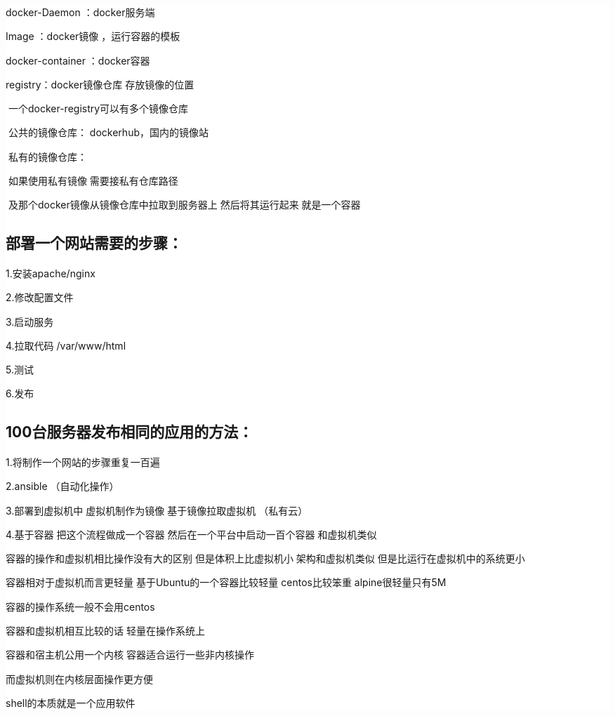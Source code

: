 docker-Daemon ：docker服务端

Image ：docker镜像 ，运行容器的模板 

docker-container ：docker容器

registry：docker镜像仓库 存放镜像的位置 

​	一个docker-registry可以有多个镜像仓库

​	公共的镜像仓库： dockerhub，国内的镜像站 

​	私有的镜像仓库： 

​		如果使用私有镜像 需要接私有仓库路径 

​		及那个docker镜像从镜像仓库中拉取到服务器上 然后将其运行起来 就是一个容器 



## 部署一个网站需要的步骤： 

1.安装apache/nginx 

2.修改配置文件 

3.启动服务 

4.拉取代码 /var/www/html

5.测试 

6.发布 



## 100台服务器发布相同的应用的方法：

1.将制作一个网站的步骤重复一百遍

2.ansible （自动化操作） 

3.部署到虚拟机中 虚拟机制作为镜像 基于镜像拉取虚拟机 （私有云）

4.基于容器 把这个流程做成一个容器 然后在一个平台中启动一百个容器 和虚拟机类似 

容器的操作和虚拟机相比操作没有大的区别 但是体积上比虚拟机小 架构和虚拟机类似 但是比运行在虚拟机中的系统更小



容器相对于虚拟机而言更轻量 基于Ubuntu的一个容器比较轻量 centos比较笨重 alpine很轻量只有5M

容器的操作系统一般不会用centos 



容器和虚拟机相互比较的话 轻量在操作系统上 

容器和宿主机公用一个内核 容器适合运行一些非内核操作 

而虚拟机则在内核层面操作更方便 



shell的本质就是一个应用软件 
